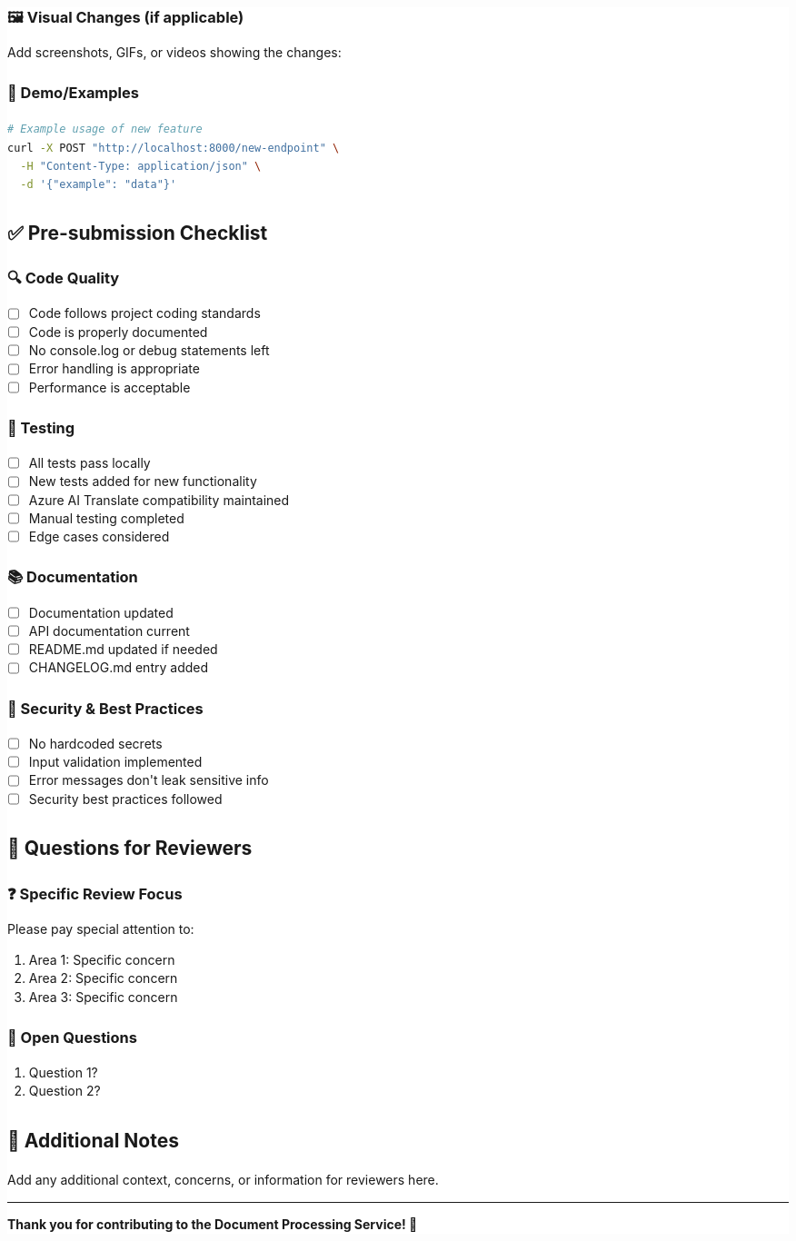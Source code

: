 ### 🖼️ Visual Changes (if applicable)
Add screenshots, GIFs, or videos showing the changes:

### 🚀 Demo/Examples
```bash
# Example usage of new feature
curl -X POST "http://localhost:8000/new-endpoint" \
  -H "Content-Type: application/json" \
  -d '{"example": "data"}'
```

## ✅ Pre-submission Checklist

### 🔍 Code Quality
- [ ] Code follows project coding standards
- [ ] Code is properly documented
- [ ] No console.log or debug statements left
- [ ] Error handling is appropriate
- [ ] Performance is acceptable

### 🧪 Testing
- [ ] All tests pass locally
- [ ] New tests added for new functionality
- [ ] Azure AI Translate compatibility maintained
- [ ] Manual testing completed
- [ ] Edge cases considered

### 📚 Documentation
- [ ] Documentation updated
- [ ] API documentation current
- [ ] README.md updated if needed
- [ ] CHANGELOG.md entry added

### 🔐 Security & Best Practices
- [ ] No hardcoded secrets
- [ ] Input validation implemented
- [ ] Error messages don't leak sensitive info
- [ ] Security best practices followed

## 🤔 Questions for Reviewers

### ❓ Specific Review Focus
Please pay special attention to:
1. Area 1: Specific concern
2. Area 2: Specific concern
3. Area 3: Specific concern

### 💭 Open Questions
1. Question 1?
2. Question 2?

## 📝 Additional Notes

Add any additional context, concerns, or information for reviewers here.

---

**Thank you for contributing to the Document Processing Service! 🚀**
